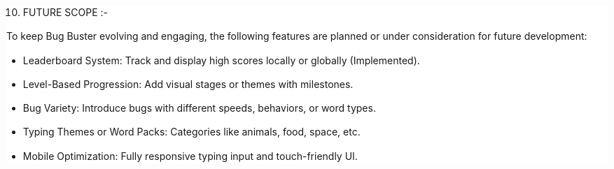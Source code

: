 
10. FUTURE SCOPE :-

To keep Bug Buster evolving and engaging, the following features are planned or under consideration for future development:

- Leaderboard System: Track and display high scores locally or globally (Implemented).

- Level-Based Progression: Add visual stages or themes with milestones.

- Bug Variety: Introduce bugs with different speeds, behaviors, or word types.

- Typing Themes or Word Packs: Categories like animals, food, space, etc.

- Mobile Optimization: Fully responsive typing input and touch-friendly UI.




